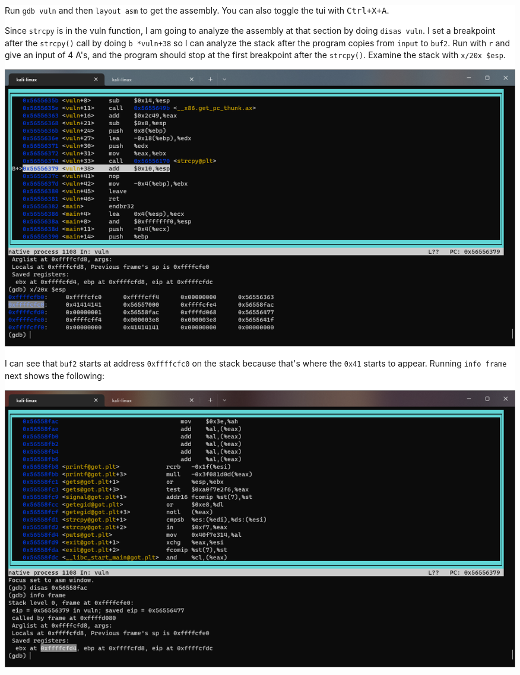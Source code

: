 Run `gdb vuln` and then `layout asm` to get the assembly. You can also toggle the tui with <kbd>Ctrl+X+A</kbd>.

Since `strcpy` is in the vuln function, I am going to analyze the assembly at that section by doing `disas vuln`. I set a breakpoint after the `strcpy()`  call by doing `b *vuln+38` so I can analyze the stack after the program copies from `input` to `buf2`. Run with `r` and give an input of 4 A's, and the program should stop at the first breakpoint after the `strcpy()`. Examine the stack with `x/20x $esp`.

![buf2_start](./buffer_overflow_0/buf2_start.png)

I can see that `buf2` starts at address `0xffffcfc0` on the stack because that's where the `0x41` starts to appear. Running `info frame` next shows the following:

![ebx](./buffer_overflow_0/ebx.png)
